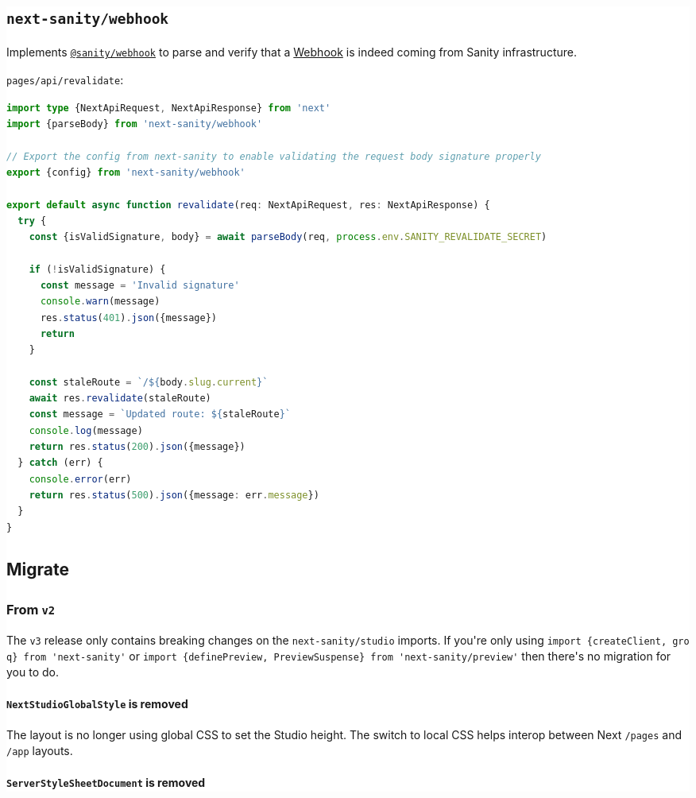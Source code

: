 ## `next-sanity/webhook`

Implements [`@sanity/webhook`](https://github.com/sanity-io/webhook-toolkit) to parse and verify that a [Webhook](https://www.sanity.io/docs/webhooks) is indeed coming from Sanity infrastructure.

`pages/api/revalidate`:

```ts
import type {NextApiRequest, NextApiResponse} from 'next'
import {parseBody} from 'next-sanity/webhook'

// Export the config from next-sanity to enable validating the request body signature properly
export {config} from 'next-sanity/webhook'

export default async function revalidate(req: NextApiRequest, res: NextApiResponse) {
  try {
    const {isValidSignature, body} = await parseBody(req, process.env.SANITY_REVALIDATE_SECRET)

    if (!isValidSignature) {
      const message = 'Invalid signature'
      console.warn(message)
      res.status(401).json({message})
      return
    }

    const staleRoute = `/${body.slug.current}`
    await res.revalidate(staleRoute)
    const message = `Updated route: ${staleRoute}`
    console.log(message)
    return res.status(200).json({message})
  } catch (err) {
    console.error(err)
    return res.status(500).json({message: err.message})
  }
}
```

## Migrate

### From `v2`

The `v3` release only contains breaking changes on the `next-sanity/studio` imports. If you're only using `import {createClient, groq} from 'next-sanity'` or `import {definePreview, PreviewSuspense} from 'next-sanity/preview'` then there's no migration for you to do.

#### `NextStudioGlobalStyle` is removed

The layout is no longer using global CSS to set the Studio height. The switch to local CSS helps interop between Next `/pages` and `/app` layouts.

#### `ServerStyleSheetDocument` is removed
